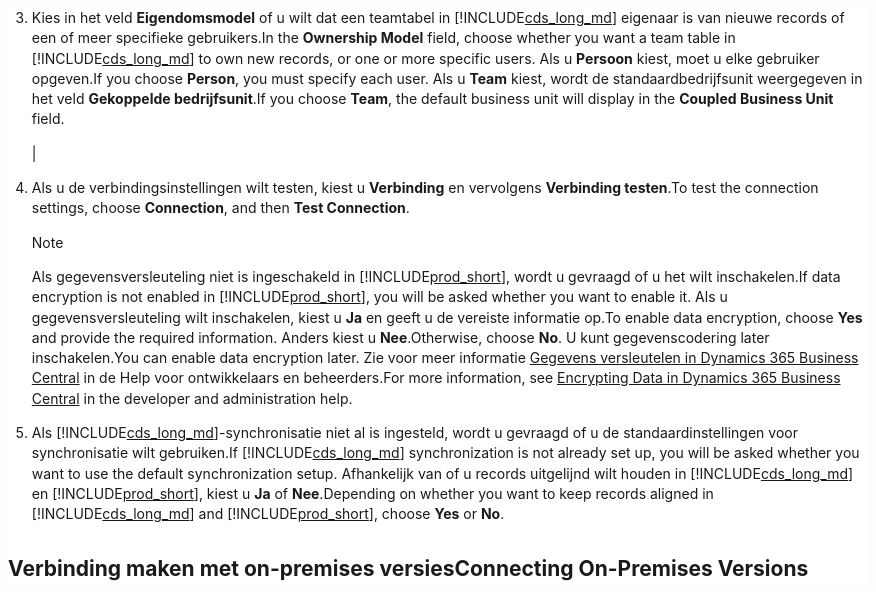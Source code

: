 3. <span data-ttu-id="571a9-169">Kies in het veld **Eigendomsmodel** of u wilt dat een teamtabel in [!INCLUDE[cds_long_md](includes/cds_long_md.md)] eigenaar is van nieuwe records of een of meer specifieke gebruikers.</span><span class="sxs-lookup"><span data-stu-id="571a9-169">In the **Ownership Model** field, choose whether you want a team table in [!INCLUDE[cds_long_md](includes/cds_long_md.md)] to own new records, or one or more specific users.</span></span> <span data-ttu-id="571a9-170">Als u **Persoon** kiest, moet u elke gebruiker opgeven.</span><span class="sxs-lookup"><span data-stu-id="571a9-170">If you choose **Person**, you must specify each user.</span></span> <span data-ttu-id="571a9-171">Als u **Team** kiest, wordt de standaardbedrijfsunit weergegeven in het veld **Gekoppelde bedrijfsunit**.</span><span class="sxs-lookup"><span data-stu-id="571a9-171">If you choose **Team**, the default business unit will display in the **Coupled Business Unit** field.</span></span>

    <!--Need to verify the details in this table, are these specific to Sales maybe?  IK: No they are not and no longer relevant 
    Enter the following advanced settings.-->

   |

4. <span data-ttu-id="571a9-172">Als u de verbindingsinstellingen wilt testen, kiest u **Verbinding** en vervolgens **Verbinding testen**.</span><span class="sxs-lookup"><span data-stu-id="571a9-172">To test the connection settings, choose **Connection**, and then **Test Connection**.</span></span>  

    > [!NOTE]  
    > <span data-ttu-id="571a9-173">Als gegevensversleuteling niet is ingeschakeld in [!INCLUDE[prod_short](includes/prod_short.md)], wordt u gevraagd of u het wilt inschakelen.</span><span class="sxs-lookup"><span data-stu-id="571a9-173">If data encryption is not enabled in [!INCLUDE[prod_short](includes/prod_short.md)], you will be asked whether you want to enable it.</span></span> <span data-ttu-id="571a9-174">Als u gegevensversleuteling wilt inschakelen, kiest u **Ja** en geeft u de vereiste informatie op.</span><span class="sxs-lookup"><span data-stu-id="571a9-174">To enable data encryption, choose **Yes** and provide the required information.</span></span> <span data-ttu-id="571a9-175">Anders kiest u **Nee**.</span><span class="sxs-lookup"><span data-stu-id="571a9-175">Otherwise, choose **No**.</span></span> <span data-ttu-id="571a9-176">U kunt gegevenscodering later inschakelen.</span><span class="sxs-lookup"><span data-stu-id="571a9-176">You can enable data encryption later.</span></span> <span data-ttu-id="571a9-177">Zie voor meer informatie [Gegevens versleutelen in Dynamics 365 Business Central](/dynamics365/business-central/dev-itpro/developer/devenv-encrypting-data) in de Help voor ontwikkelaars en beheerders.</span><span class="sxs-lookup"><span data-stu-id="571a9-177">For more information, see [Encrypting Data in Dynamics 365 Business Central](/dynamics365/business-central/dev-itpro/developer/devenv-encrypting-data) in the developer and administration help.</span></span>  

5. <span data-ttu-id="571a9-178">Als [!INCLUDE[cds_long_md](includes/cds_long_md.md)]-synchronisatie niet al is ingesteld, wordt u gevraagd of u de standaardinstellingen voor synchronisatie wilt gebruiken.</span><span class="sxs-lookup"><span data-stu-id="571a9-178">If [!INCLUDE[cds_long_md](includes/cds_long_md.md)] synchronization is not already set up, you will be asked whether you want to use the default synchronization setup.</span></span> <span data-ttu-id="571a9-179">Afhankelijk van of u records uitgelijnd wilt houden in [!INCLUDE[cds_long_md](includes/cds_long_md.md)] en [!INCLUDE[prod_short](includes/prod_short.md)], kiest u **Ja** of **Nee**.</span><span class="sxs-lookup"><span data-stu-id="571a9-179">Depending on whether you want to keep records aligned in [!INCLUDE[cds_long_md](includes/cds_long_md.md)] and [!INCLUDE[prod_short](includes/prod_short.md)], choose **Yes** or **No**.</span></span>


## <a name="connecting-on-premises-versions"></a><span data-ttu-id="571a9-180">Verbinding maken met on-premises versies</span><span class="sxs-lookup"><span data-stu-id="571a9-180">Connecting On-Premises Versions</span></span>
